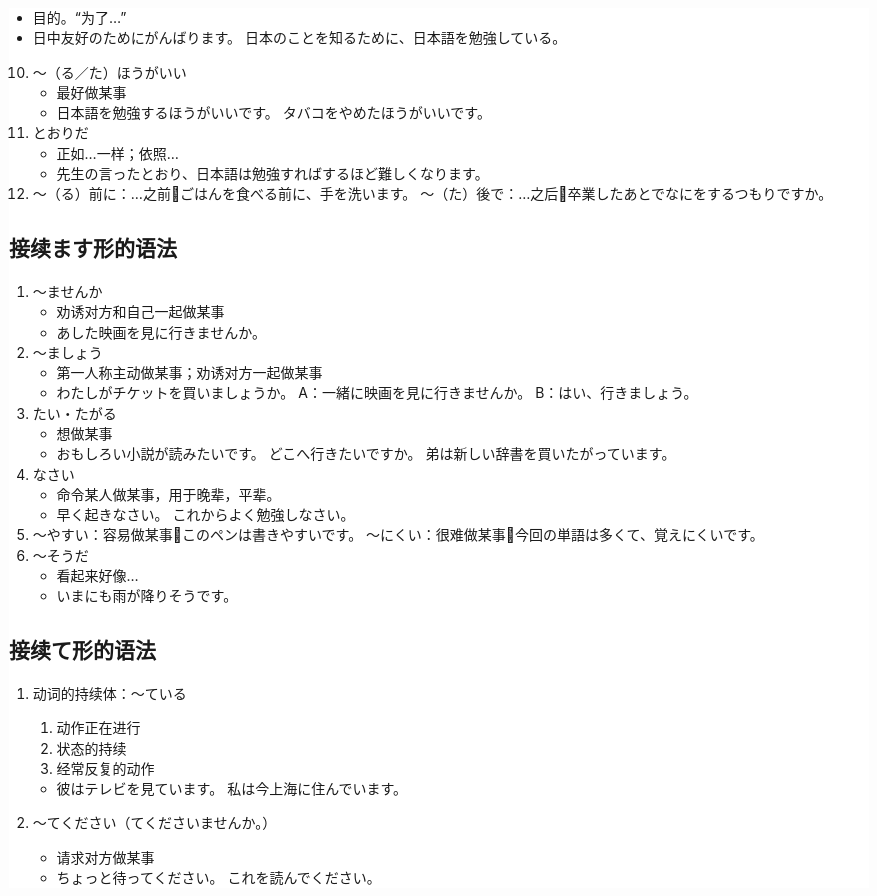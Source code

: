    - 目的。“为了…”
   - 日中友好のためにがんばります。
       日本のことを知るために、日本語を勉強している。
10. ～（る／た）ほうがいい
    - 最好做某事
    - 日本語を勉強するほうがいいです。
        タバコをやめたほうがいいです。
11. とおりだ
    - 正如…一样；依照…
    - 先生の言ったとおり、日本語は勉強すればするほど難しくなります。
12. ～（る）前に：…之前📌ごはんを食べる前に、手を洗います。
    ～（た）後で：…之后📌卒業したあとでなにをするつもりですか。

## 接续ます形的语法

1. ～ませんか
   - 劝诱对方和自己一起做某事
   - あした映画を見に行きませんか。
2. ～ましょう
   - 第一人称主动做某事；劝诱对方一起做某事
   - わたしがチケットを買いましょうか。
       A：一緒に映画を見に行きませんか。
       B：はい、行きましょう。
3. たい・たがる
   - 想做某事
   - おもしろい小説が読みたいです。
       どこへ行きたいですか。
       弟は新しい辞書を買いたがっています。
4. なさい
   - 命令某人做某事，用于晚辈，平辈。
   - 早く起きなさい。
       これからよく勉強しなさい。
5. ～やすい：容易做某事📌このペンは書きやすいです。
   ～にくい：很难做某事📌今回の単語は多くて、覚えにくいです。
6. ～そうだ
   - 看起来好像…
   - いまにも雨が降りそうです。

## 接续て形的语法

1. 动词的持续体：～ている

   1. 动作正在进行
   2. 状态的持续
   3. 经常反复的动作

   - 彼はテレビを見ています。
       私は今上海に住んでいます。

2. ～てください（てくださいませんか。）
   
   - 请求对方做某事
   - ちょっと待ってください。
       これを読んでください。
   